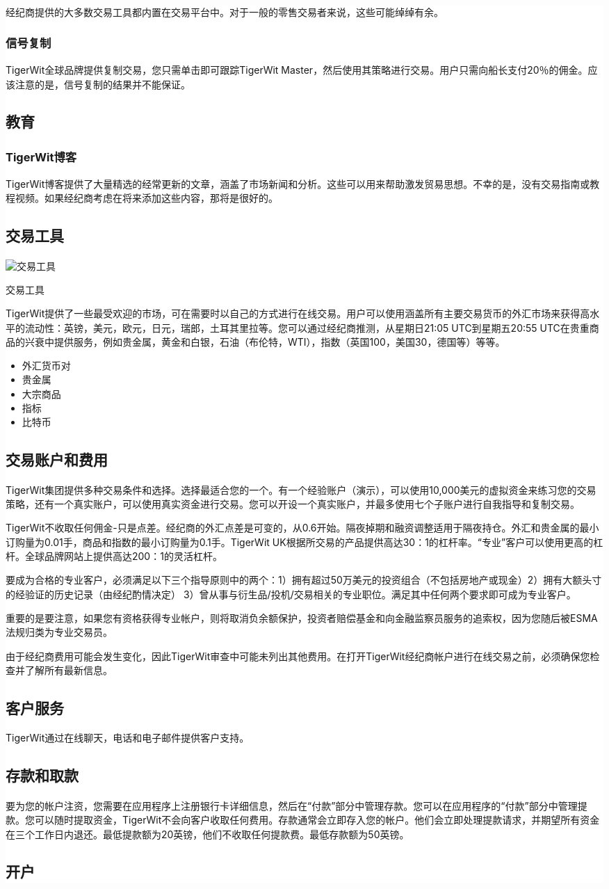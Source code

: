 经纪商提供的大多数交易工具都内置在交易平台中。对于一般的零售交易者来说，这些可能绰绰有余。

### 信号复制

TigerWit全球品牌提供复制交易，您只需单击即可跟踪TigerWit Master，然后使用其策略进行交易。用户只需向船长支付20％的佣金。应该注意的是，信号复制的结果并不能保证。

## 教育

### TigerWit博客

TigerWit博客提供了大量精选的经常更新的文章，涵盖了市场新闻和分析。这些可以用来帮助激发贸易思想。不幸的是，没有交易指南或教程视频。如果经纪商考虑在将来添加这些内容，那将是很好的。

## 交易工具

![交易工具](https://cdn.fendou.la/funstoutiao/2020/11/TigerWit-Review-Trading-Instruments.png "交易工具")

交易工具

TigerWit提供了一些最受欢迎的市场，可在需要时以自己的方式进行在线交易。用户可以使用涵盖所有主要交易货币的外汇市场来获得高水平的流动性：英镑，美元，欧元，日元，瑞郎，土耳其里拉等。您可以通过经纪商推测，从星期日21:05 UTC到星期五20:55 UTC在贵重商品的兴衰中提供服务，例如贵金属，黄金和白银，石油（布伦特，WTI），指数（英国100，美国30，德国等）等等。
- 外汇货币对
- 贵金属
- 大宗商品
- 指标
- 比特币

## 交易账户和费用

TigerWit集团提供多种交易条件和选择。选择最适合您的一个。有一个经验账户（演示），可以使用10,000美元的虚拟资金来练习您的交易策略，还有一个真实账户，可以使用真实资金进行交易。您可以开设一个真实账户，并最多使用七个子账户进行自我指导和复制交易。

TigerWit不收取任何佣金-只是点差。经纪商的外汇点差是可变的，从0.6开始。隔夜掉期和融资调整适用于隔夜持仓。外汇和贵金属的最小订购量为0.01手，商品和指数的最小订购量为0.1手。TigerWit UK根据所交易的产品提供高达30：1的杠杆率。“专业”客户可以使用更高的杠杆。全球品牌网站上提供高达200：1的灵活杠杆。

要成为合格的专业客户，必须满足以下三个指导原则中的两个：1）拥有超过50万美元的投资组合（不包括房地产或现金）2）拥有大额头寸的经验证的历史记录（由经纪酌情决定） 3）曾从事与衍生品/投机/交易相关的专业职位。满足其中任何两个要求即可成为专业客户。

重要的是要注意，如果您有资格获得专业帐户，则将取消负余额保护，投资者赔偿基金和向金融监察员服务的追索权，因为您随后被ESMA法规归类为专业交易员。

由于经纪商费用可能会发生变化，因此TigerWit审查中可能未列出其他费用。在打开TigerWit经纪商帐户进行在线交易之前，必须确保您检查并了解所有最新信息。

## 客户服务

TigerWit通过在线聊天，电话和电子邮件提供客户支持。

## 存款和取款

要为您的帐户注资，您需要在应用程序上注册银行卡详细信息，然后在“付款”部分中管理存款。您可以在应用程序的“付款”部分中管理提款。您可以随时提取资金，TigerWit不会向客户收取任何费用。存款通常会立即存入您的帐户。他们会立即处理提款请求，并期望所有资金在三个工作日内退还。最低提款额为20英镑，他们不收取任何提款费。最低存款额为50英镑。

## 开户
